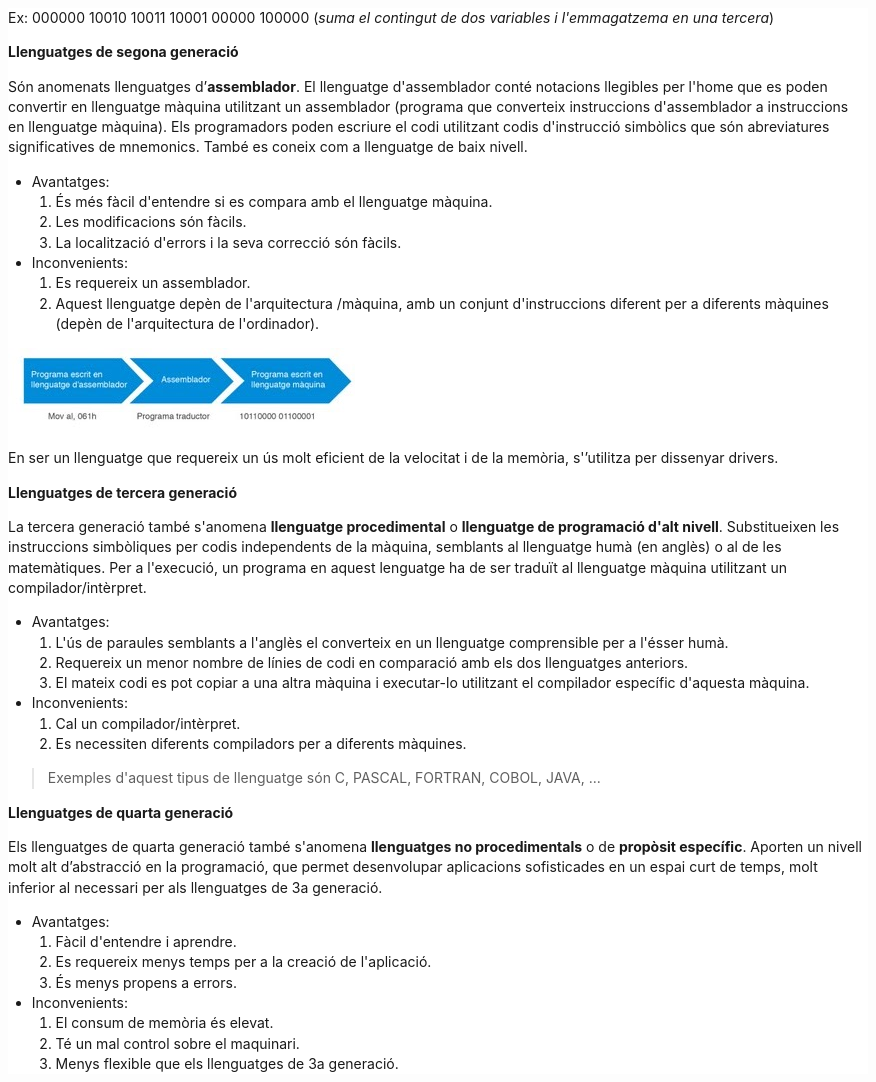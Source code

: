 Ex: 000000 10010 10011 10001 00000 100000 (*suma el contingut de dos variables i l'emmagatzema en una tercera*)

**Llenguatges de segona generació**

Són anomenats llenguatges d’**assemblador**. El llenguatge d'assemblador conté notacions llegibles per l'home que es poden convertir en llenguatge màquina utilitzant un assemblador (programa que converteix instruccions d'assemblador a instruccions en llenguatge màquina). Els programadors poden escriure el codi utilitzant codis d'instrucció simbòlics que són abreviatures significatives de mnemonics. També es coneix com a llenguatge de baix nivell.

- Avantatges:
	1. És més fàcil d'entendre si es compara amb el llenguatge màquina.
	1. Les modificacions són fàcils.
	1. La localització d'errors i la seva correcció són fàcils.
- Inconvenients:
	1. Es requereix un assemblador.
	1. Aquest llenguatge depèn de l'arquitectura /màquina, amb un conjunt d'instruccions diferent per a diferents màquines (depèn de l'arquitectura de l'ordinador).

![](Img/Assembler.jpg)

En ser un llenguatge que requereix un ús molt eficient de la velocitat i de la memòria, s'’utilitza per dissenyar drivers.

**Llenguatges de tercera generació**

La tercera generació també s'anomena **llenguatge procedimental** o **llenguatge de programació d'alt nivell**. Substitueixen les instruccions simbòliques per codis independents de la màquina, semblants al llenguatge humà (en anglès) o al de les matemàtiques. Per a l'execució, un programa en aquest lenguatge ha de ser traduït al llenguatge màquina utilitzant un compilador/intèrpret. 

- Avantatges:
	1. L'ús de paraules semblants a l'anglès el converteix en un llenguatge comprensible per a l'ésser humà.
	1. Requereix un menor nombre de línies de codi en comparació amb els dos llenguatges anteriors.
	1. El mateix codi es pot copiar a una altra màquina i executar-lo utilitzant el compilador específic d'aquesta màquina.
- Inconvenients:
	1. Cal un compilador/intèrpret.
	1. Es necessiten diferents compiladors per a diferents màquines.

>Exemples d'aquest tipus de llenguatge són C, PASCAL, FORTRAN, COBOL, JAVA, ...

**Llenguatges de quarta generació**

Els llenguatges de quarta generació també s'anomena **llenguatges no procedimentals** o de **propòsit específic**. Aporten un nivell molt alt d’abstracció en la programació, que permet desenvolupar aplicacions sofisticades en un espai curt de temps, molt inferior al necessari per als llenguatges de 3a generació.

- Avantatges:
	1. Fàcil d'entendre i aprendre.
	1. Es requereix menys temps per a la creació de l'aplicació.
	1. És menys propens a errors.
- Inconvenients:
	1. El consum de memòria és elevat.
	1. Té un mal control sobre el maquinari.
	1. Menys flexible que els llenguatges de 3a generació.
